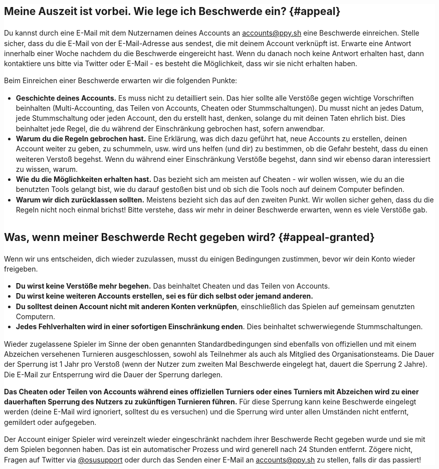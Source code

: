## Meine Auszeit ist vorbei. Wie lege ich Beschwerde ein? {#appeal}

Du kannst durch eine E-Mail mit dem Nutzernamen deines Accounts an [accounts@ppy.sh](mailto:accounts@ppy.sh) eine Beschwerde einreichen. Stelle sicher, dass du die E-Mail von der E-Mail-Adresse aus sendest, die mit deinem Account verknüpft ist. Erwarte eine Antwort innerhalb einer Woche nachdem du die Beschwerde eingereicht hast. Wenn du danach noch keine Antwort erhalten hast, dann kontaktiere uns bitte via Twitter oder E-Mail - es besteht die Möglichkeit, dass wir sie nicht erhalten haben.

Beim Einreichen einer Beschwerde erwarten wir die folgenden Punkte:

- **Geschichte deines Accounts.** Es muss nicht zu detailliert sein. Das hier sollte alle Verstöße gegen wichtige Vorschriften beinhalten (Multi-Accounting, das Teilen von Accounts, Cheaten oder Stummschaltungen). Du musst nicht an jedes Datum, jede Stummschaltung oder jeden Account, den du erstellt hast, denken, solange du mit deinen Taten ehrlich bist. Dies beinhaltet jede Regel, die du während der Einschränkung gebrochen hast, sofern anwendbar.
- **Warum du die Regeln gebrochen hast.** Eine Erklärung, was dich dazu geführt hat, neue Accounts zu erstellen, deinen Account weiter zu geben, zu schummeln, usw. wird uns helfen (und dir) zu bestimmen, ob die Gefahr besteht, dass du einen weiteren Verstoß begehst. Wenn du während einer Einschränkung Verstöße begehst, dann sind wir ebenso daran interessiert zu wissen, warum.
- **Wie du die Möglichkeiten erhalten hast.** Das bezieht sich am meisten auf Cheaten - wir wollen wissen, wie du an die benutzten Tools gelangt bist, wie du darauf gestoßen bist und ob sich die Tools noch auf deinem Computer befinden.
- **Warum wir dich zurücklassen sollten.** Meistens bezieht sich das auf den zweiten Punkt. Wir wollen sicher gehen, dass du die Regeln nicht noch einmal brichst! Bitte verstehe, dass wir mehr in deiner Beschwerde erwarten, wenn es viele Verstöße gab.

## Was, wenn meiner Beschwerde Recht gegeben wird? {#appeal-granted}

Wenn wir uns entscheiden, dich wieder zuzulassen, musst du einigen Bedingungen zustimmen, bevor wir dein Konto wieder freigeben.

- **Du wirst keine Verstöße mehr begehen.** Das beinhaltet Cheaten und das Teilen von Accounts.
- **Du wirst keine weiteren Accounts erstellen, sei es für dich selbst oder jemand anderen.**
- **Du solltest deinen Account nicht mit anderen Konten verknüpfen**, einschließlich das Spielen auf gemeinsam genutzten Computern.
- **Jedes Fehlverhalten wird in einer sofortigen Einschränkung enden**. Dies beinhaltet schwerwiegende Stummschaltungen.

Wieder zugelassene Spieler im Sinne der oben genannten Standardbedingungen sind ebenfalls von offiziellen und mit einem Abzeichen versehenen Turnieren ausgeschlossen, sowohl als Teilnehmer als auch als Mitglied des Organisationsteams. Die Dauer der Sperrung ist 1 Jahr pro Verstoß (wenn der Nutzer zum zweiten Mal Beschwerde eingelegt hat, dauert die Sperrung 2 Jahre). Die E-Mail zur Entsperrung wird die Dauer der Sperrung darlegen.

**Das Cheaten oder Teilen von Accounts während eines offiziellen Turniers oder eines Turniers mit Abzeichen wird zu einer dauerhaften Sperrung des Nutzers zu zukünftigen Turnieren führen.** Für diese Sperrung kann keine Beschwerde eingelegt werden (deine E-Mail wird ignoriert, solltest du es versuchen) und die Sperrung wird unter allen Umständen nicht entfernt, gemildert oder aufgegeben.

Der Account einiger Spieler wird vereinzelt wieder eingeschränkt nachdem ihrer Beschwerde Recht gegeben wurde und sie mit dem Spielen begonnen haben. Das ist ein automatischer Prozess und wird generell nach 24 Stunden entfernt. Zögere nicht, Fragen auf Twitter via [@osusupport](https://twitter.com/osusupport) oder durch das Senden einer E-Mail an [accounts@ppy.sh](mailto:accounts@ppy.sh) zu stellen, falls dir das passiert!
